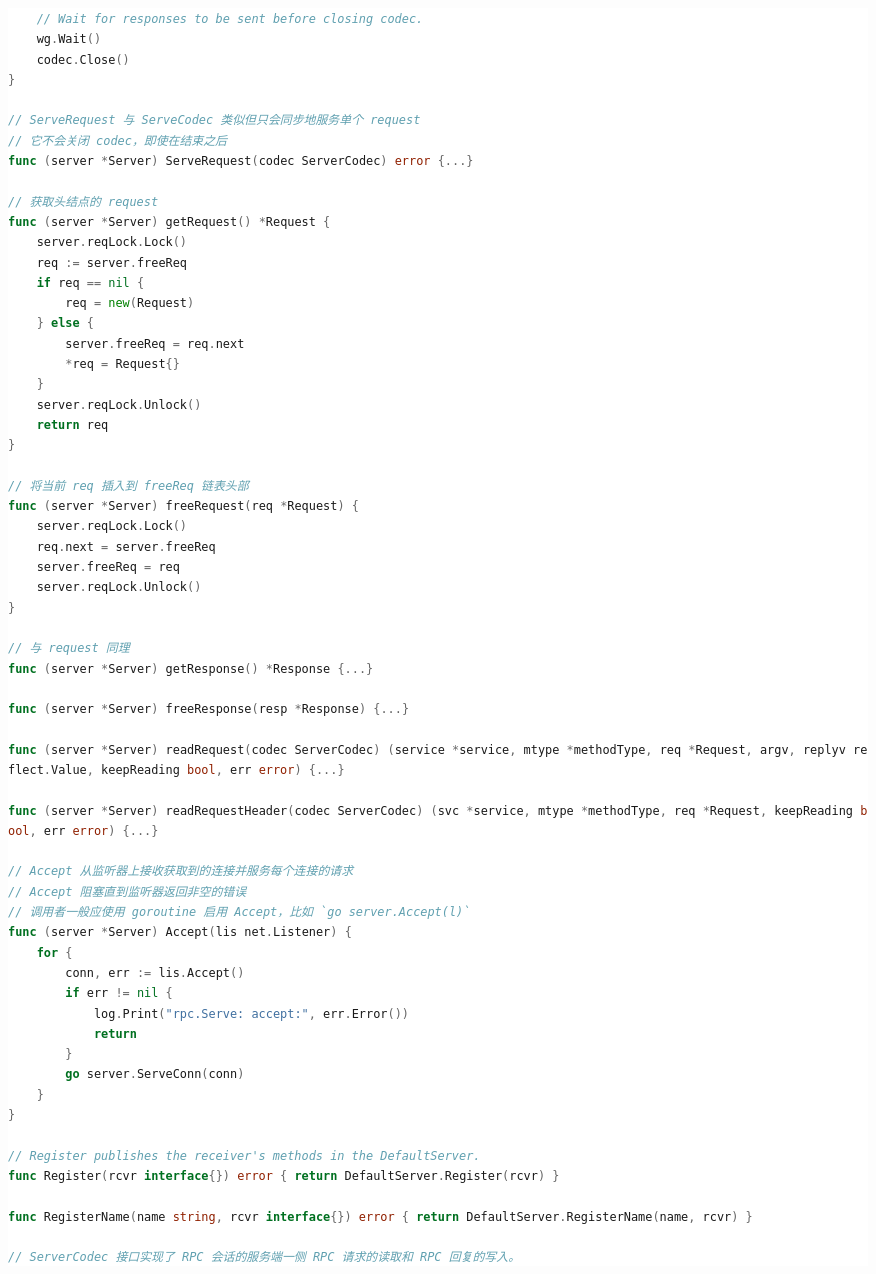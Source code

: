 ```go
	// Wait for responses to be sent before closing codec.
	wg.Wait()
	codec.Close()
}

// ServeRequest 与 ServeCodec 类似但只会同步地服务单个 request
// 它不会关闭 codec，即使在结束之后
func (server *Server) ServeRequest(codec ServerCodec) error {...}

// 获取头结点的 request
func (server *Server) getRequest() *Request {
	server.reqLock.Lock()
	req := server.freeReq
	if req == nil {
		req = new(Request)
	} else {
		server.freeReq = req.next
		*req = Request{}
	}
	server.reqLock.Unlock()
	return req
}

// 将当前 req 插入到 freeReq 链表头部
func (server *Server) freeRequest(req *Request) {
	server.reqLock.Lock()
	req.next = server.freeReq
	server.freeReq = req
	server.reqLock.Unlock()
}

// 与 request 同理
func (server *Server) getResponse() *Response {...}

func (server *Server) freeResponse(resp *Response) {...}

func (server *Server) readRequest(codec ServerCodec) (service *service, mtype *methodType, req *Request, argv, replyv reflect.Value, keepReading bool, err error) {...}

func (server *Server) readRequestHeader(codec ServerCodec) (svc *service, mtype *methodType, req *Request, keepReading bool, err error) {...}

// Accept 从监听器上接收获取到的连接并服务每个连接的请求
// Accept 阻塞直到监听器返回非空的错误
// 调用者一般应使用 goroutine 启用 Accept，比如 `go server.Accept(l)`
func (server *Server) Accept(lis net.Listener) {
	for {
		conn, err := lis.Accept()
		if err != nil {
			log.Print("rpc.Serve: accept:", err.Error())
			return
		}
		go server.ServeConn(conn)
	}
}

// Register publishes the receiver's methods in the DefaultServer.
func Register(rcvr interface{}) error { return DefaultServer.Register(rcvr) }

func RegisterName(name string, rcvr interface{}) error { return DefaultServer.RegisterName(name, rcvr) }

// ServerCodec 接口实现了 RPC 会话的服务端一侧 RPC 请求的读取和 RPC 回复的写入。
```